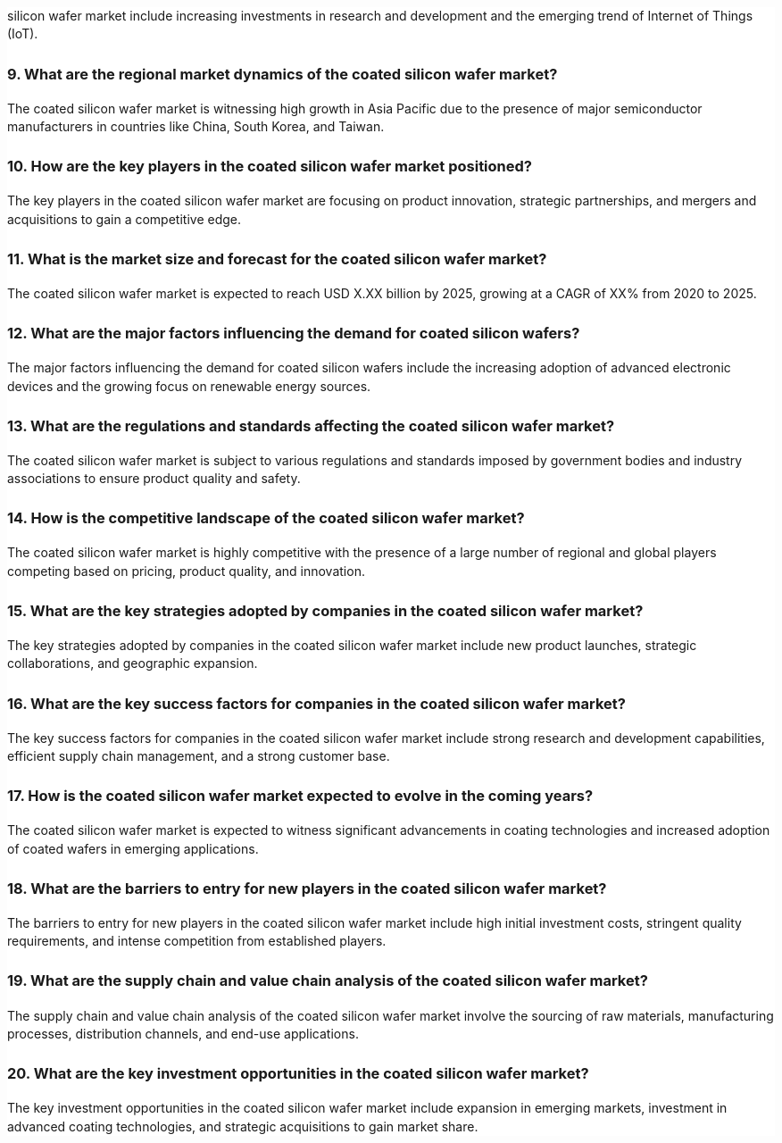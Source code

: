silicon wafer market include increasing investments in research and development and the emerging trend of Internet of Things (IoT).</p><h3>9. What are the regional market dynamics of the coated silicon wafer market?</h3><p>The coated silicon wafer market is witnessing high growth in Asia Pacific due to the presence of major semiconductor manufacturers in countries like China, South Korea, and Taiwan.</p><h3>10. How are the key players in the coated silicon wafer market positioned?</h3><p>The key players in the coated silicon wafer market are focusing on product innovation, strategic partnerships, and mergers and acquisitions to gain a competitive edge.</p><h3>11. What is the market size and forecast for the coated silicon wafer market?</h3><p>The coated silicon wafer market is expected to reach USD X.XX billion by 2025, growing at a CAGR of XX% from 2020 to 2025.</p><h3>12. What are the major factors influencing the demand for coated silicon wafers?</h3><p>The major factors influencing the demand for coated silicon wafers include the increasing adoption of advanced electronic devices and the growing focus on renewable energy sources.</p><h3>13. What are the regulations and standards affecting the coated silicon wafer market?</h3><p>The coated silicon wafer market is subject to various regulations and standards imposed by government bodies and industry associations to ensure product quality and safety.</p><h3>14. How is the competitive landscape of the coated silicon wafer market?</h3><p>The coated silicon wafer market is highly competitive with the presence of a large number of regional and global players competing based on pricing, product quality, and innovation.</p><h3>15. What are the key strategies adopted by companies in the coated silicon wafer market?</h3><p>The key strategies adopted by companies in the coated silicon wafer market include new product launches, strategic collaborations, and geographic expansion.</p><h3>16. What are the key success factors for companies in the coated silicon wafer market?</h3><p>The key success factors for companies in the coated silicon wafer market include strong research and development capabilities, efficient supply chain management, and a strong customer base.</p><h3>17. How is the coated silicon wafer market expected to evolve in the coming years?</h3><p>The coated silicon wafer market is expected to witness significant advancements in coating technologies and increased adoption of coated wafers in emerging applications.</p><h3>18. What are the barriers to entry for new players in the coated silicon wafer market?</h3><p>The barriers to entry for new players in the coated silicon wafer market include high initial investment costs, stringent quality requirements, and intense competition from established players.</p><h3>19. What are the supply chain and value chain analysis of the coated silicon wafer market?</h3><p>The supply chain and value chain analysis of the coated silicon wafer market involve the sourcing of raw materials, manufacturing processes, distribution channels, and end-use applications.</p><h3>20. What are the key investment opportunities in the coated silicon wafer market?</h3><p>The key investment opportunities in the coated silicon wafer market include expansion in emerging markets, investment in advanced coating technologies, and strategic acquisitions to gain market share.</p></body></html></strong></p>
